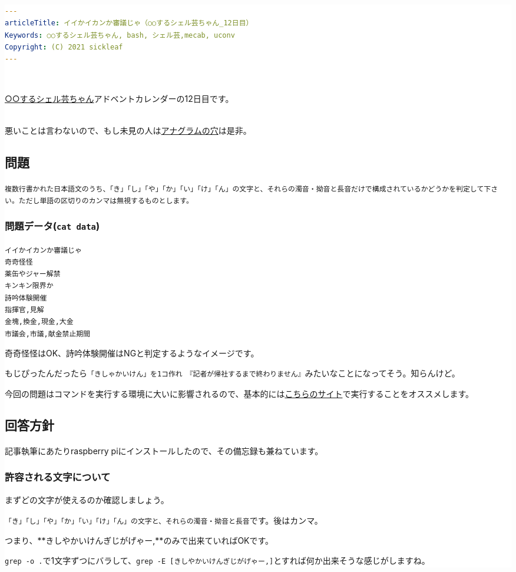 ```yaml
---
articleTitle: イイかイカンか審議じゃ（○○するシェル芸ちゃん_12日目）
Keywords: ○○するシェル芸ちゃん, bash, シェル芸,mecab, uconv
Copyright: (C) 2021 sickleaf
---
```



<br>

[○○するシェル芸ちゃん](../../?page=advent_shellgeichan)アドベントカレンダーの12日目です。
<br><br>

悪いことは言わないので、もし未見の人は[アナグラムの穴](https://www.youtube.com/watch?v=x_U5juzQApQ)は是非。

## 問題

```
複数行書かれた日本語文のうち、「き」「し」「や」「か」「い」「け」「ん」の文字と、それらの濁音・拗音と長音だけで構成されているかどうかを判定して下さい。ただし単語の区切りのカンマは無視するものとします。
```

### 問題データ(`cat data`)

```
イイかイカンか審議じゃ
奇奇怪怪
薬缶やジャー解禁
キンキン限界か
詩吟体験開催
指揮官,見解
金塊,換金,現金,大金
市議会,市議,献金禁止期間
```

奇奇怪怪はOK、詩吟体験開催はNGと判定するようなイメージです。

もじぴったんだったら`「きしゃかいけん」を1コ作れ　『記者が帰社するまで終わりません』`みたいなことになってそう。知らんけど。

今回の問題はコマンドを実行する環境に大いに影響されるので、基本的には[こちらのサイト](https://websh.jiro4989.com/)で実行することをオススメします。


## 回答方針

記事執筆にあたりraspberry piにインストールしたので、その備忘録も兼ねています。

### 許容される文字について

まずどの文字が使えるのか確認しましょう。

`「き」「し」「や」「か」「い」「け」「ん」の文字と、それらの濁音・拗音と長音`です。後はカンマ。

つまり、**きしやかいけんぎじがげゃー,**のみで出来ていればOKです。

`grep -o .`で1文字ずつにバラして、`grep -E [きしやかいけんぎじがげゃー,]`とすれば何か出来そうな感じがしますね。
